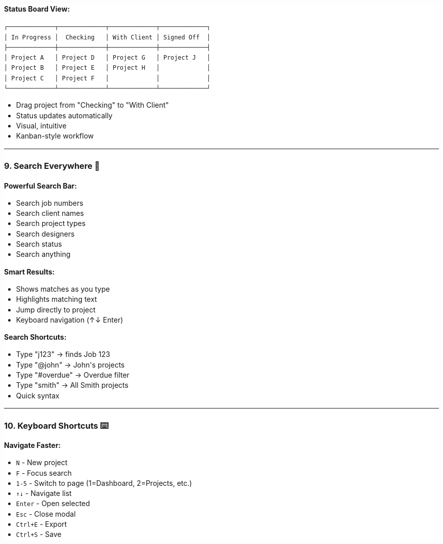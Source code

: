 **Status Board View:**
```
┌─────────────┬─────────────┬─────────────┬─────────────┐
│ In Progress │  Checking   │ With Client │ Signed Off  │
├─────────────┼─────────────┼─────────────┼─────────────┤
│ Project A   │ Project D   │ Project G   │ Project J   │
│ Project B   │ Project E   │ Project H   │             │
│ Project C   │ Project F   │             │             │
└─────────────┴─────────────┴─────────────┴─────────────┘
```
- Drag project from "Checking" to "With Client"
- Status updates automatically
- Visual, intuitive
- Kanban-style workflow

---

### 9. **Search Everywhere** 🔎

**Powerful Search Bar:**
- Search job numbers
- Search client names
- Search project types
- Search designers
- Search status
- Search anything

**Smart Results:**
- Shows matches as you type
- Highlights matching text
- Jump directly to project
- Keyboard navigation (↑↓ Enter)

**Search Shortcuts:**
- Type "j123" → finds Job 123
- Type "@john" → John's projects
- Type "#overdue" → Overdue filter
- Type "smith" → All Smith projects
- Quick syntax

---

### 10. **Keyboard Shortcuts** ⌨️

**Navigate Faster:**
- `N` - New project
- `F` - Focus search
- `1-5` - Switch to page (1=Dashboard, 2=Projects, etc.)
- `↑↓` - Navigate list
- `Enter` - Open selected
- `Esc` - Close modal
- `Ctrl+E` - Export
- `Ctrl+S` - Save
